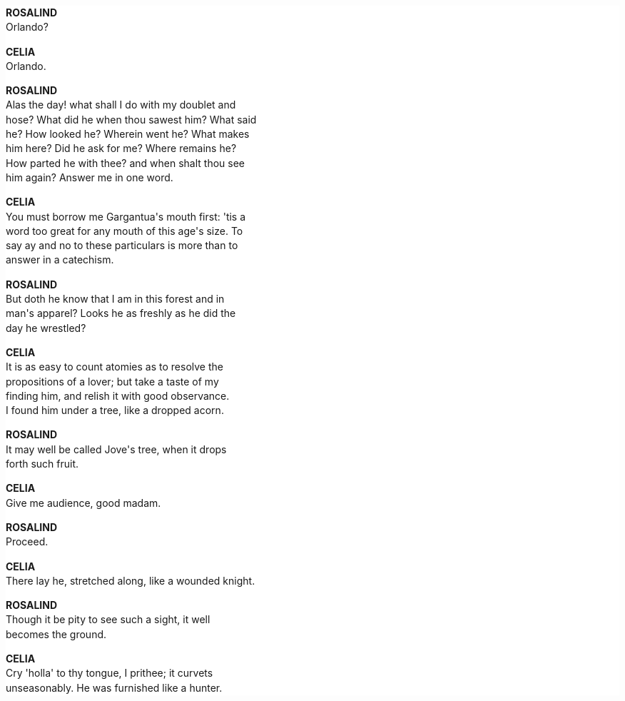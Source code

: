 
**ROSALIND**  
Orlando?


**CELIA**  
Orlando.


**ROSALIND**  
Alas the day! what shall I do with my doublet and  
hose? What did he when thou sawest him? What said  
he? How looked he? Wherein went he? What makes  
him here? Did he ask for me? Where remains he?  
How parted he with thee? and when shalt thou see  
him again? Answer me in one word.


**CELIA**  
You must borrow me Gargantua's mouth first: 'tis a  
word too great for any mouth of this age's size. To  
say ay and no to these particulars is more than to  
answer in a catechism.


**ROSALIND**  
But doth he know that I am in this forest and in  
man's apparel? Looks he as freshly as he did the  
day he wrestled?


**CELIA**  
It is as easy to count atomies as to resolve the  
propositions of a lover; but take a taste of my  
finding him, and relish it with good observance.  
I found him under a tree, like a dropped acorn.


**ROSALIND**  
It may well be called Jove's tree, when it drops  
forth such fruit.


**CELIA**  
Give me audience, good madam.


**ROSALIND**  
Proceed.


**CELIA**  
There lay he, stretched along, like a wounded knight.


**ROSALIND**  
Though it be pity to see such a sight, it well  
becomes the ground.


**CELIA**  
Cry 'holla' to thy tongue, I prithee; it curvets  
unseasonably. He was furnished like a hunter.
